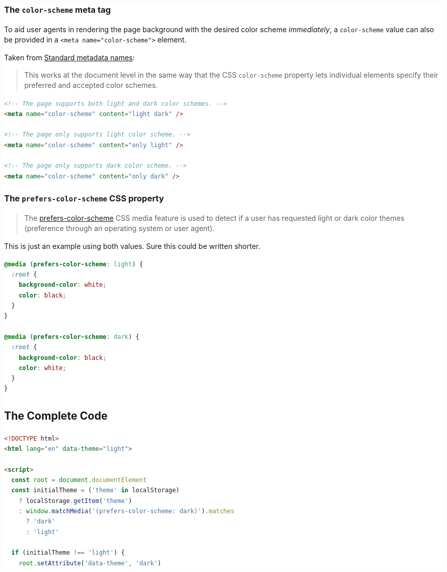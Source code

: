 ### The `color-scheme` meta tag

To aid user agents in rendering the page background with the desired color
scheme _immediately_, a `color-scheme` value can also be provided in a
`<meta name="color-scheme">` element.

Taken from
[Standard metadata names](https://developer.mozilla.org/en-US/docs/Web/HTML/Element/meta/name#standard_metadata_names_defined_in_the_html_specification):

> This works at the document level in the same way that the CSS `color-scheme`
> property lets individual elements specify their preferred and accepted color
> schemes.

```html
<!-- The page supports both light and dark color schemes. -->
<meta name="color-scheme" content="light dark" />

<!-- The page only supports light color scheme. -->
<meta name="color-scheme" content="only light" />

<!-- The page only supports dark color scheme. -->
<meta name="color-scheme" content="only dark" />
```

### The `prefers-color-scheme` CSS property

> The
> [prefers-color-scheme](https://developer.mozilla.org/en-US/docs/Web/CSS/@media/prefers-color-scheme)
> CSS media feature is used to detect if a user has requested light or dark
> color themes (preference through an operating system or user agent).

This is just an example using both values. Sure this could be written shorter.

```css
@media (prefers-color-scheme: light) {
  :root {
    background-color: white;
    color: black;
  }
}

@media (prefers-color-scheme: dark) {
  :root {
    background-color: black;
    color: white;
  }
}
```

## The Complete Code

```html showLineNumbers
<!DOCTYPE html>
<html lang="en" data-theme="light">

<script>
  const root = document.documentElement
  const initialTheme = ('theme' in localStorage)
    ? localStorage.getItem('theme')
    : window.matchMedia('(prefers-color-scheme: dark)').matches
      ? 'dark'
      : 'light'

  if (initialTheme !== 'light') {
    root.setAttribute('data-theme', 'dark')
```